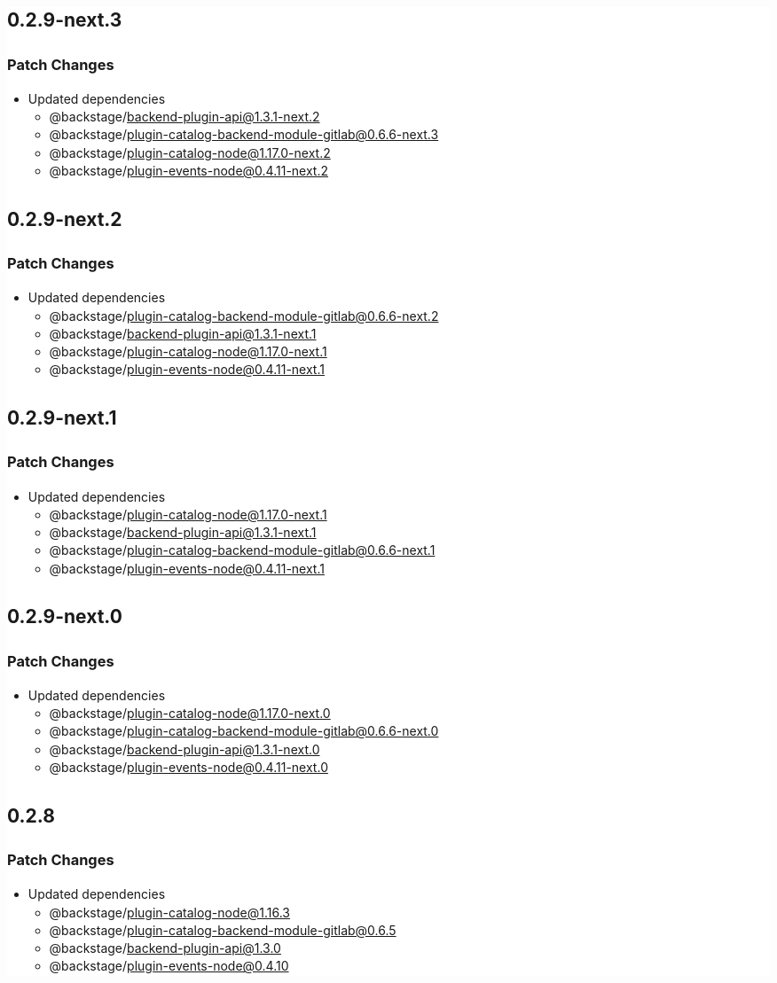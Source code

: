 ## 0.2.9-next.3

### Patch Changes

- Updated dependencies
  - @backstage/backend-plugin-api@1.3.1-next.2
  - @backstage/plugin-catalog-backend-module-gitlab@0.6.6-next.3
  - @backstage/plugin-catalog-node@1.17.0-next.2
  - @backstage/plugin-events-node@0.4.11-next.2

## 0.2.9-next.2

### Patch Changes

- Updated dependencies
  - @backstage/plugin-catalog-backend-module-gitlab@0.6.6-next.2
  - @backstage/backend-plugin-api@1.3.1-next.1
  - @backstage/plugin-catalog-node@1.17.0-next.1
  - @backstage/plugin-events-node@0.4.11-next.1

## 0.2.9-next.1

### Patch Changes

- Updated dependencies
  - @backstage/plugin-catalog-node@1.17.0-next.1
  - @backstage/backend-plugin-api@1.3.1-next.1
  - @backstage/plugin-catalog-backend-module-gitlab@0.6.6-next.1
  - @backstage/plugin-events-node@0.4.11-next.1

## 0.2.9-next.0

### Patch Changes

- Updated dependencies
  - @backstage/plugin-catalog-node@1.17.0-next.0
  - @backstage/plugin-catalog-backend-module-gitlab@0.6.6-next.0
  - @backstage/backend-plugin-api@1.3.1-next.0
  - @backstage/plugin-events-node@0.4.11-next.0

## 0.2.8

### Patch Changes

- Updated dependencies
  - @backstage/plugin-catalog-node@1.16.3
  - @backstage/plugin-catalog-backend-module-gitlab@0.6.5
  - @backstage/backend-plugin-api@1.3.0
  - @backstage/plugin-events-node@0.4.10
